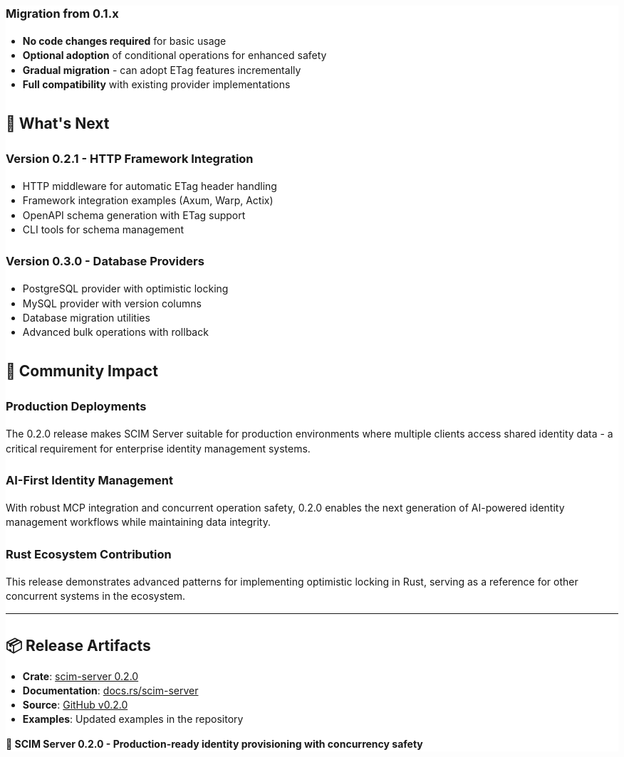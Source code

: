 ### Migration from 0.1.x
- **No code changes required** for basic usage
- **Optional adoption** of conditional operations for enhanced safety
- **Gradual migration** - can adopt ETag features incrementally
- **Full compatibility** with existing provider implementations

## 🔮 What's Next

### Version 0.2.1 - HTTP Framework Integration
- HTTP middleware for automatic ETag header handling
- Framework integration examples (Axum, Warp, Actix)
- OpenAPI schema generation with ETag support
- CLI tools for schema management

### Version 0.3.0 - Database Providers
- PostgreSQL provider with optimistic locking
- MySQL provider with version columns
- Database migration utilities
- Advanced bulk operations with rollback

## 🙏 Community Impact

### Production Deployments
The 0.2.0 release makes SCIM Server suitable for production environments where multiple clients access shared identity data - a critical requirement for enterprise identity management systems.

### AI-First Identity Management
With robust MCP integration and concurrent operation safety, 0.2.0 enables the next generation of AI-powered identity management workflows while maintaining data integrity.

### Rust Ecosystem Contribution
This release demonstrates advanced patterns for implementing optimistic locking in Rust, serving as a reference for other concurrent systems in the ecosystem.

---

## 📦 Release Artifacts

- **Crate**: [scim-server 0.2.0](https://crates.io/crates/scim-server)
- **Documentation**: [docs.rs/scim-server](https://docs.rs/scim-server)
- **Source**: [GitHub v0.2.0](https://github.com/pukeko37/scim-server)
- **Examples**: Updated examples in the repository

**🎉 SCIM Server 0.2.0 - Production-ready identity provisioning with concurrency safety**